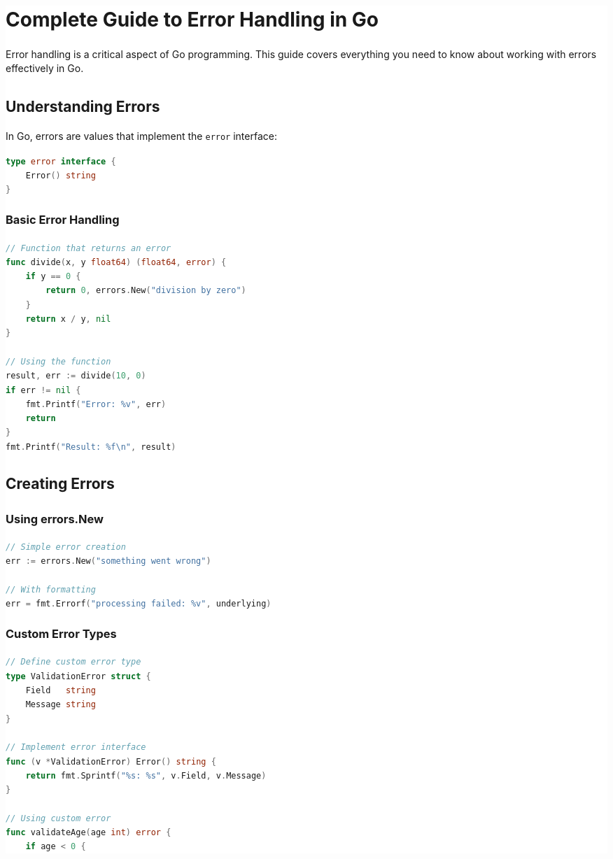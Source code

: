 # Complete Guide to Error Handling in Go

Error handling is a critical aspect of Go programming. This guide covers everything you need to know about working with errors effectively in Go.

## Understanding Errors

In Go, errors are values that implement the `error` interface:

```go
type error interface {
    Error() string
}
```

### Basic Error Handling

```go
// Function that returns an error
func divide(x, y float64) (float64, error) {
    if y == 0 {
        return 0, errors.New("division by zero")
    }
    return x / y, nil
}

// Using the function
result, err := divide(10, 0)
if err != nil {
    fmt.Printf("Error: %v", err)
    return
}
fmt.Printf("Result: %f\n", result)
```

## Creating Errors

### Using errors.New

```go
// Simple error creation
err := errors.New("something went wrong")

// With formatting
err = fmt.Errorf("processing failed: %v", underlying)
```

### Custom Error Types

```go
// Define custom error type
type ValidationError struct {
    Field   string
    Message string
}

// Implement error interface
func (v *ValidationError) Error() string {
    return fmt.Sprintf("%s: %s", v.Field, v.Message)
}

// Using custom error
func validateAge(age int) error {
    if age < 0 {
```